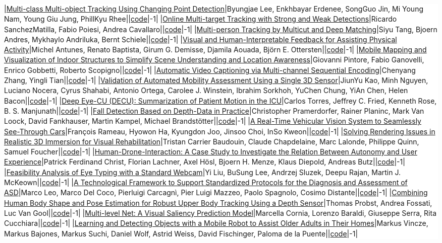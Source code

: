 |[Multi-class Multi-object Tracking Using Changing Point Detection](https://doi.org/10.1007/978-3-319-48881-3_6)|Byungjae Lee, Enkhbayar Erdenee, SongGuo Jin, Mi Young Nam, Young Giu Jung, PhillKyu Rhee||[code](https://paperswithcode.com/search?q_meta=&q_type=&q=Multi-class+Multi-object+Tracking+Using+Changing+Point+Detection)|-1|
|[Online Multi-target Tracking with Strong and Weak Detections](https://doi.org/10.1007/978-3-319-48881-3_7)|Ricardo SanchezMatilla, Fabio Poiesi, Andrea Cavallaro||[code](https://paperswithcode.com/search?q_meta=&q_type=&q=Online+Multi-target+Tracking+with+Strong+and+Weak+Detections)|-1|
|[Multi-person Tracking by Multicut and Deep Matching](https://doi.org/10.1007/978-3-319-48881-3_8)|Siyu Tang, Bjoern Andres, Mykhaylo Andriluka, Bernt Schiele||[code](https://paperswithcode.com/search?q_meta=&q_type=&q=Multi-person+Tracking+by+Multicut+and+Deep+Matching)|-1|
|[Visual and Human-Interpretable Feedback for Assisting Physical Activity](https://doi.org/10.1007/978-3-319-48881-3_9)|Michel Antunes, Renato Baptista, Girum G. Demisse, Djamila Aouada, Björn E. Ottersten||[code](https://paperswithcode.com/search?q_meta=&q_type=&q=Visual+and+Human-Interpretable+Feedback+for+Assisting+Physical+Activity)|-1|
|[Mobile Mapping and Visualization of Indoor Structures to Simplify Scene Understanding and Location Awareness](https://doi.org/10.1007/978-3-319-48881-3_10)|Giovanni Pintore, Fabio Ganovelli, Enrico Gobbetti, Roberto Scopigno||[code](https://paperswithcode.com/search?q_meta=&q_type=&q=Mobile+Mapping+and+Visualization+of+Indoor+Structures+to+Simplify+Scene+Understanding+and+Location+Awareness)|-1|
|[Automatic Video Captioning via Multi-channel Sequential Encoding](https://doi.org/10.1007/978-3-319-48881-3_11)|Chenyang Zhang, Yingli Tian||[code](https://paperswithcode.com/search?q_meta=&q_type=&q=Automatic+Video+Captioning+via+Multi-channel+Sequential+Encoding)|-1|
|[Validation of Automated Mobility Assessment Using a Single 3D Sensor](https://doi.org/10.1007/978-3-319-48881-3_12)|JiunYu Kao, Minh Nguyen, Luciano Nocera, Cyrus Shahabi, Antonio Ortega, Carolee J. Winstein, Ibrahim Sorkhoh, YuChen Chung, YiAn Chen, Helen Bacon||[code](https://paperswithcode.com/search?q_meta=&q_type=&q=Validation+of+Automated+Mobility+Assessment+Using+a+Single+3D+Sensor)|-1|
|[Deep Eye-CU (DECU): Summarization of Patient Motion in the ICU](https://doi.org/10.1007/978-3-319-48881-3_13)|Carlos Torres, Jeffrey C. Fried, Kenneth Rose, B. S. Manjunath||[code](https://paperswithcode.com/search?q_meta=&q_type=&q=Deep+Eye-CU+(DECU):+Summarization+of+Patient+Motion+in+the+ICU)|-1|
|[Fall Detection Based on Depth-Data in Practice](https://doi.org/10.1007/978-3-319-48881-3_14)|Christopher Pramerdorfer, Rainer Planinc, Mark Van Loock, David Fankhauser, Martin Kampel, Michael Brandstötter||[code](https://paperswithcode.com/search?q_meta=&q_type=&q=Fall+Detection+Based+on+Depth-Data+in+Practice)|-1|
|[A Real-Time Vehicular Vision System to Seamlessly See-Through Cars](https://doi.org/10.1007/978-3-319-48881-3_15)|François Rameau, Hyowon Ha, Kyungdon Joo, Jinsoo Choi, InSo Kweon||[code](https://paperswithcode.com/search?q_meta=&q_type=&q=A+Real-Time+Vehicular+Vision+System+to+Seamlessly+See-Through+Cars)|-1|
|[Solving Rendering Issues in Realistic 3D Immersion for Visual Rehabilitation](https://doi.org/10.1007/978-3-319-48881-3_16)|Tristan Carrier Baudouin, Claude Chapdelaine, Marc Lalonde, Philippe Quinn, Samuel Foucher||[code](https://paperswithcode.com/search?q_meta=&q_type=&q=Solving+Rendering+Issues+in+Realistic+3D+Immersion+for+Visual+Rehabilitation)|-1|
|[Human-Drone-Interaction: A Case Study to Investigate the Relation Between Autonomy and User Experience](https://doi.org/10.1007/978-3-319-48881-3_17)|Patrick Ferdinand Christ, Florian Lachner, Axel Hösl, Bjoern H. Menze, Klaus Diepold, Andreas Butz||[code](https://paperswithcode.com/search?q_meta=&q_type=&q=Human-Drone-Interaction:+A+Case+Study+to+Investigate+the+Relation+Between+Autonomy+and+User+Experience)|-1|
|[Feasibility Analysis of Eye Typing with a Standard Webcam](https://doi.org/10.1007/978-3-319-48881-3_18)|Yi Liu, BuSung Lee, Andrzej Sluzek, Deepu Rajan, Martin J. McKeown||[code](https://paperswithcode.com/search?q_meta=&q_type=&q=Feasibility+Analysis+of+Eye+Typing+with+a+Standard+Webcam)|-1|
|[A Technological Framework to Support Standardized Protocols for the Diagnosis and Assessment of ASD](https://doi.org/10.1007/978-3-319-48881-3_19)|Marco Leo, Marco Del Coco, Pierluigi Carcagnì, Pier Luigi Mazzeo, Paolo Spagnolo, Cosimo Distante||[code](https://paperswithcode.com/search?q_meta=&q_type=&q=A+Technological+Framework+to+Support+Standardized+Protocols+for+the+Diagnosis+and+Assessment+of+ASD)|-1|
|[Combining Human Body Shape and Pose Estimation for Robust Upper Body Tracking Using a Depth Sensor](https://doi.org/10.1007/978-3-319-48881-3_20)|Thomas Probst, Andrea Fossati, Luc Van Gool||[code](https://paperswithcode.com/search?q_meta=&q_type=&q=Combining+Human+Body+Shape+and+Pose+Estimation+for+Robust+Upper+Body+Tracking+Using+a+Depth+Sensor)|-1|
|[Multi-level Net: A Visual Saliency Prediction Model](https://doi.org/10.1007/978-3-319-48881-3_21)|Marcella Cornia, Lorenzo Baraldi, Giuseppe Serra, Rita Cucchiara||[code](https://paperswithcode.com/search?q_meta=&q_type=&q=Multi-level+Net:+A+Visual+Saliency+Prediction+Model)|-1|
|[Learning and Detecting Objects with a Mobile Robot to Assist Older Adults in Their Homes](https://doi.org/10.1007/978-3-319-48881-3_22)|Markus Vincze, Markus Bajones, Markus Suchi, Daniel Wolf, Astrid Weiss, David Fischinger, Paloma de la Puente||[code](https://paperswithcode.com/search?q_meta=&q_type=&q=Learning+and+Detecting+Objects+with+a+Mobile+Robot+to+Assist+Older+Adults+in+Their+Homes)|-1|